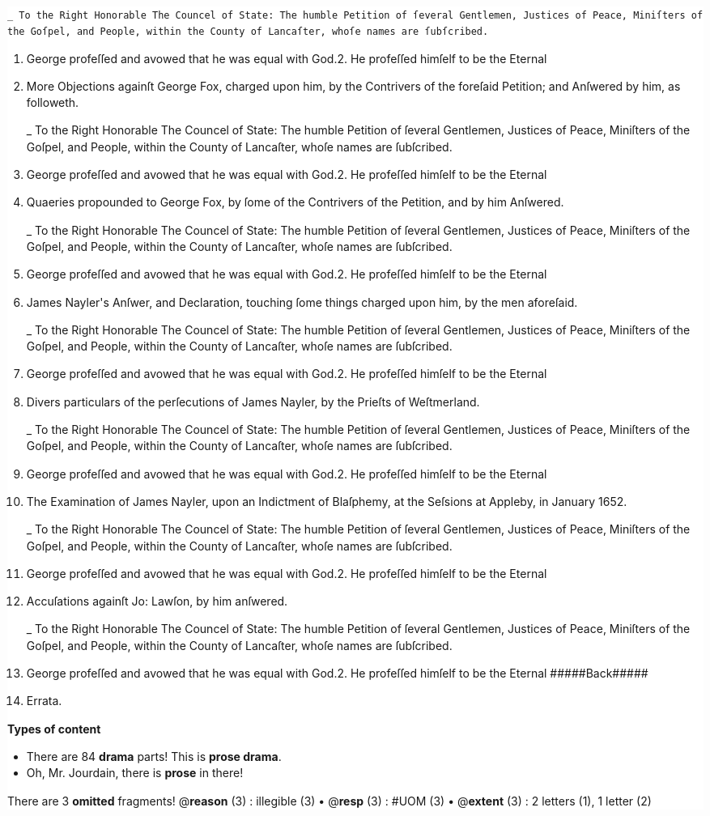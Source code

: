     _ To the Right Honorable The Councel of State: The humble Petition of ſeveral Gentlemen, Justices of Peace, Miniſters of the Goſpel, and People, within the County of Lancaſter, whoſe names are ſubſcribed.
1. George profeſſed and avowed that he was equal with God.2. He profeſſed himſelf to be the Eternal 
1. More Objections againſt George Fox, charged upon him, by the Contrivers of the foreſaid Petition; and Anſwered by him, as followeth.

    _ To the Right Honorable The Councel of State: The humble Petition of ſeveral Gentlemen, Justices of Peace, Miniſters of the Goſpel, and People, within the County of Lancaſter, whoſe names are ſubſcribed.
1. George profeſſed and avowed that he was equal with God.2. He profeſſed himſelf to be the Eternal 
1. Quaeries propounded to George Fox, by ſome of the Contrivers of the Petition, and by him Anſwered.

    _ To the Right Honorable The Councel of State: The humble Petition of ſeveral Gentlemen, Justices of Peace, Miniſters of the Goſpel, and People, within the County of Lancaſter, whoſe names are ſubſcribed.
1. George profeſſed and avowed that he was equal with God.2. He profeſſed himſelf to be the Eternal 
1. James Nayler's Anſwer, and Declaration, touching ſome things charged upon him, by the men aforeſaid.

    _ To the Right Honorable The Councel of State: The humble Petition of ſeveral Gentlemen, Justices of Peace, Miniſters of the Goſpel, and People, within the County of Lancaſter, whoſe names are ſubſcribed.
1. George profeſſed and avowed that he was equal with God.2. He profeſſed himſelf to be the Eternal 
1. Divers particulars of the perſecutions of James Nayler, by the Prieſts of Weſtmerland.

    _ To the Right Honorable The Councel of State: The humble Petition of ſeveral Gentlemen, Justices of Peace, Miniſters of the Goſpel, and People, within the County of Lancaſter, whoſe names are ſubſcribed.
1. George profeſſed and avowed that he was equal with God.2. He profeſſed himſelf to be the Eternal 
1. The Examination of James Nayler, upon an Indictment of Blaſphemy, at the Seſsions at Appleby, in January 1652.

    _ To the Right Honorable The Councel of State: The humble Petition of ſeveral Gentlemen, Justices of Peace, Miniſters of the Goſpel, and People, within the County of Lancaſter, whoſe names are ſubſcribed.
1. George profeſſed and avowed that he was equal with God.2. He profeſſed himſelf to be the Eternal 
1. Accuſations againſt Jo: Lawſon, by him anſwered.

    _ To the Right Honorable The Councel of State: The humble Petition of ſeveral Gentlemen, Justices of Peace, Miniſters of the Goſpel, and People, within the County of Lancaſter, whoſe names are ſubſcribed.
1. George profeſſed and avowed that he was equal with God.2. He profeſſed himſelf to be the Eternal 
#####Back#####

1. Errata.

**Types of content**

  * There are 84 **drama** parts! This is **prose drama**.
  * Oh, Mr. Jourdain, there is **prose** in there!

There are 3 **omitted** fragments! 
 @__reason__ (3) : illegible (3)  •  @__resp__ (3) : #UOM (3)  •  @__extent__ (3) : 2 letters (1), 1 letter (2)
